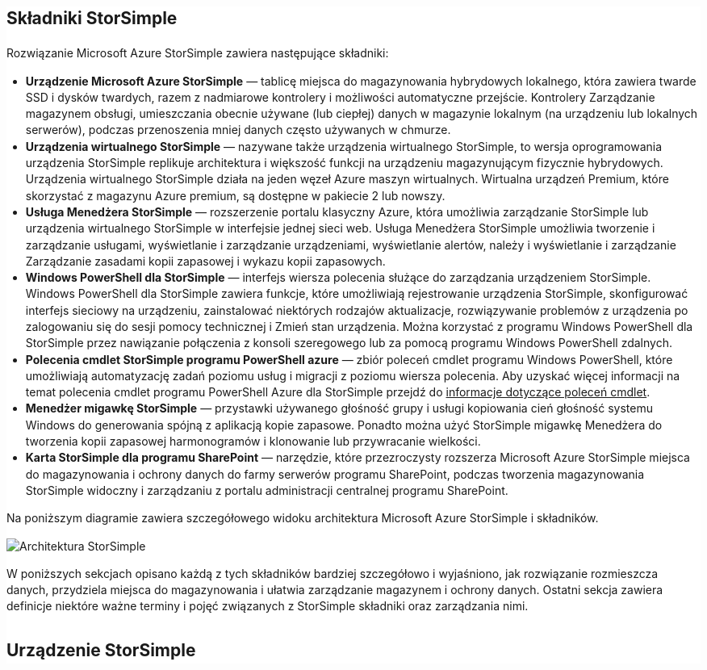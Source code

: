 ## <a name="storsimple-components"></a>Składniki StorSimple

Rozwiązanie Microsoft Azure StorSimple zawiera następujące składniki:

- **Urządzenie Microsoft Azure StorSimple** — tablicę miejsca do magazynowania hybrydowych lokalnego, która zawiera twarde SSD i dysków twardych, razem z nadmiarowe kontrolery i możliwości automatyczne przejście. Kontrolery Zarządzanie magazynem obsługi, umieszczania obecnie używane (lub ciepłej) danych w magazynie lokalnym (na urządzeniu lub lokalnych serwerów), podczas przenoszenia mniej danych często używanych w chmurze.
- **Urządzenia wirtualnego StorSimple** — nazywane także urządzenia wirtualnego StorSimple, to wersja oprogramowania urządzenia StorSimple replikuje architektura i większość funkcji na urządzeniu magazynującym fizycznie hybrydowych. Urządzenia wirtualnego StorSimple działa na jeden węzeł Azure maszyn wirtualnych. Wirtualna urządzeń Premium, które skorzystać z magazynu Azure premium, są dostępne w pakiecie 2 lub nowszy.
- **Usługa Menedżera StorSimple** — rozszerzenie portalu klasyczny Azure, która umożliwia zarządzanie StorSimple lub urządzenia wirtualnego StorSimple w interfejsie jednej sieci web. Usługa Menedżera StorSimple umożliwia tworzenie i zarządzanie usługami, wyświetlanie i zarządzanie urządzeniami, wyświetlanie alertów, należy i wyświetlanie i zarządzanie Zarządzanie zasadami kopii zapasowej i wykazu kopii zapasowych.
- **Windows PowerShell dla StorSimple** — interfejs wiersza polecenia służące do zarządzania urządzeniem StorSimple. Windows PowerShell dla StorSimple zawiera funkcje, które umożliwiają rejestrowanie urządzenia StorSimple, skonfigurować interfejs sieciowy na urządzeniu, zainstalować niektórych rodzajów aktualizacje, rozwiązywanie problemów z urządzenia po zalogowaniu się do sesji pomocy technicznej i Zmień stan urządzenia. Można korzystać z programu Windows PowerShell dla StorSimple przez nawiązanie połączenia z konsoli szeregowego lub za pomocą programu Windows PowerShell zdalnych.
- **Polecenia cmdlet StorSimple programu PowerShell azure** — zbiór poleceń cmdlet programu Windows PowerShell, które umożliwiają automatyzację zadań poziomu usług i migracji z poziomu wiersza polecenia. Aby uzyskać więcej informacji na temat polecenia cmdlet programu PowerShell Azure dla StorSimple przejdź do [informacje dotyczące poleceń cmdlet](https://msdn.microsoft.com/library/dn920427.aspx).
- **Menedżer migawkę StorSimple** — przystawki używanego głośność grupy i usługi kopiowania cień głośność systemu Windows do generowania spójną z aplikacją kopie zapasowe. Ponadto można użyć StorSimple migawkę Menedżera do tworzenia kopii zapasowej harmonogramów i klonowanie lub przywracanie wielkości. 
- **Karta StorSimple dla programu SharePoint** — narzędzie, które przezroczysty rozszerza Microsoft Azure StorSimple miejsca do magazynowania i ochrony danych do farmy serwerów programu SharePoint, podczas tworzenia magazynowania StorSimple widoczny i zarządzaniu z portalu administracji centralnej programu SharePoint.

Na poniższym diagramie zawiera szczegółowego widoku architektura Microsoft Azure StorSimple i składników.

![Architektura StorSimple](./media/storsimple-overview/overview-big-picture.png)

W poniższych sekcjach opisano każdą z tych składników bardziej szczegółowo i wyjaśniono, jak rozwiązanie rozmieszcza danych, przydziela miejsca do magazynowania i ułatwia zarządzanie magazynem i ochrony danych. Ostatni sekcja zawiera definicje niektóre ważne terminy i pojęć związanych z StorSimple składniki oraz zarządzania nimi.

## <a name="storsimple-device"></a>Urządzenie StorSimple

